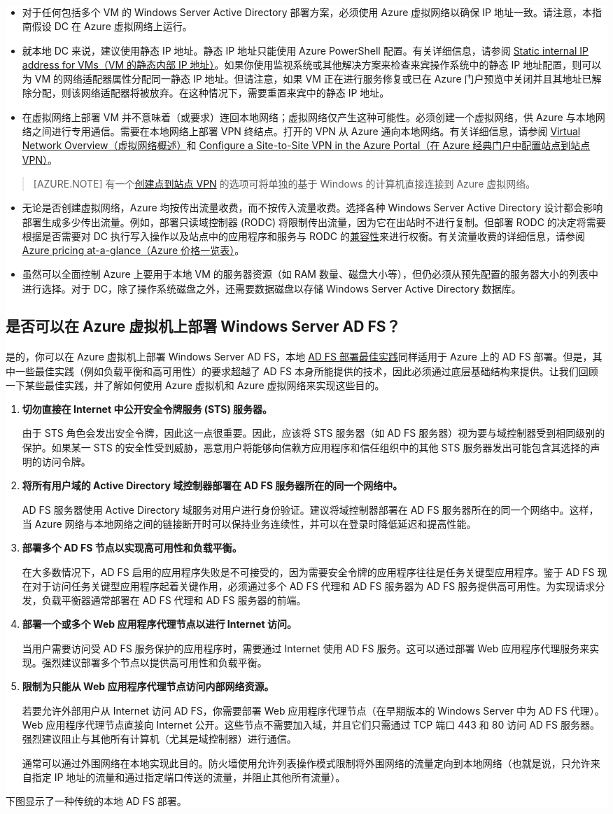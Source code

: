 - 对于任何包括多个 VM 的 Windows Server Active Directory 部署方案，必须使用 Azure 虚拟网络以确保 IP 地址一致。请注意，本指南假设 DC 在 Azure 虚拟网络上运行。

- 就本地 DC 来说，建议使用静态 IP 地址。静态 IP 地址只能使用 Azure PowerShell 配置。有关详细信息，请参阅 [Static internal IP address for VMs（VM 的静态内部 IP 地址）](http://azure.microsoft.com/blog/static-internal-ip-address-for-virtual-machines/)。如果你使用监视系统或其他解决方案来检查来宾操作系统中的静态 IP 地址配置，则可以为 VM 的网络适配器属性分配同一静态 IP 地址。但请注意，如果 VM 正在进行服务修复或已在 Azure 门户预览中关闭并且其地址已解除分配，则该网络适配器将被放弃。在这种情况下，需要重置来宾中的静态 IP 地址。

- 在虚拟网络上部署 VM 并不意味着（或要求）连回本地网络；虚拟网络仅产生这种可能性。必须创建一个虚拟网络，供 Azure 与本地网络之间进行专用通信。需要在本地网络上部署 VPN 终结点。打开的 VPN 从 Azure 通向本地网络。有关详细信息，请参阅 [Virtual Network Overview（虚拟网络概述）](/documentation/articles/virtual-networks-overview)和 [Configure a Site-to-Site VPN in the Azure Portal（在 Azure 经典门户中配置站点到站点 VPN）](/documentation/articles/vpn-gateway-site-to-site-create)。

> [AZURE.NOTE] 有一个[创建点到站点 VPN](/documentation/articles/vpn-gateway-point-to-site-create) 的选项可将单独的基于 Windows 的计算机直接连接到 Azure 虚拟网络。

- 无论是否创建虚拟网络，Azure 均按传出流量收费，而不按传入流量收费。选择各种 Windows Server Active Directory 设计都会影响部署生成多少传出流量。例如，部署只读域控制器 (RODC) 将限制传出流量，因为它在出站时不进行复制。但部署 RODC 的决定将需要根据是否需要对 DC 执行写入操作以及站点中的应用程序和服务与 RODC 的[兼容性](https://technet.microsoft.com/library/cc755190)来进行权衡。有关流量收费的详细信息，请参阅 [Azure pricing at-a-glance（Azure 价格一览表）](http://azure.microsoft.com/pricing/)。

- 虽然可以全面控制 Azure 上要用于本地 VM 的服务器资源（如 RAM 数量、磁盘大小等），但仍必须从预先配置的服务器大小的列表中进行选择。对于 DC，除了操作系统磁盘之外，还需要数据磁盘以存储 Windows Server Active Directory 数据库。

## 是否可以在 Azure 虚拟机上部署 Windows Server AD FS？

是的，你可以在 Azure 虚拟机上部署 Windows Server AD FS，本地 [AD FS 部署最佳实践](https://technet.microsoft.com/library/dn151324.aspx)同样适用于 Azure 上的 AD FS 部署。但是，其中一些最佳实践（例如负载平衡和高可用性）的要求超越了 AD FS 本身所能提供的技术，因此必须通过底层基础结构来提供。让我们回顾一下某些最佳实践，并了解如何使用 Azure 虚拟机和 Azure 虚拟网络来实现这些目的。

1. **切勿直接在 Internet 中公开安全令牌服务 (STS) 服务器。**

    由于 STS 角色会发出安全令牌，因此这一点很重要。因此，应该将 STS 服务器（如 AD FS 服务器）视为要与域控制器受到相同级别的保护。如果某一 STS 的安全性受到威胁，恶意用户将能够向信赖方应用程序和信任组织中的其他 STS 服务器发出可能包含其选择的声明的访问令牌。

2. **将所有用户域的 Active Directory 域控制器部署在 AD FS 服务器所在的同一个网络中。**

    AD FS 服务器使用 Active Directory 域服务对用户进行身份验证。建议将域控制器部署在 AD FS 服务器所在的同一个网络中。这样，当 Azure 网络与本地网络之间的链接断开时可以保持业务连续性，并可以在登录时降低延迟和提高性能。

3. **部署多个 AD FS 节点以实现高可用性和负载平衡。**

    在大多数情况下，AD FS 启用的应用程序失败是不可接受的，因为需要安全令牌的应用程序往往是任务关键型应用程序。鉴于 AD FS 现在对于访问任务关键型应用程序起着关键作用，必须通过多个 AD FS 代理和 AD FS 服务器为 AD FS 服务提供高可用性。为实现请求分发，负载平衡器通常部署在 AD FS 代理和 AD FS 服务器的前端。

4. **部署一个或多个 Web 应用程序代理节点以进行 Internet 访问。**

    当用户需要访问受 AD FS 服务保护的应用程序时，需要通过 Internet 使用 AD FS 服务。这可以通过部署 Web 应用程序代理服务来实现。强烈建议部署多个节点以提供高可用性和负载平衡。

5. **限制为只能从 Web 应用程序代理节点访问内部网络资源。**

    若要允许外部用户从 Internet 访问 AD FS，你需要部署 Web 应用程序代理节点（在早期版本的 Windows Server 中为 AD FS 代理）。Web 应用程序代理节点直接向 Internet 公开。这些节点不需要加入域，并且它们只需通过 TCP 端口 443 和 80 访问 AD FS 服务器。强烈建议阻止与其他所有计算机（尤其是域控制器）进行通信。

    通常可以通过外围网络在本地实现此目的。防火墙使用允许列表操作模式限制将外围网络的流量定向到本地网络（也就是说，只允许来自指定 IP 地址的流量和通过指定端口传送的流量，并阻止其他所有流量）。

下图显示了一种传统的本地 AD FS 部署。
